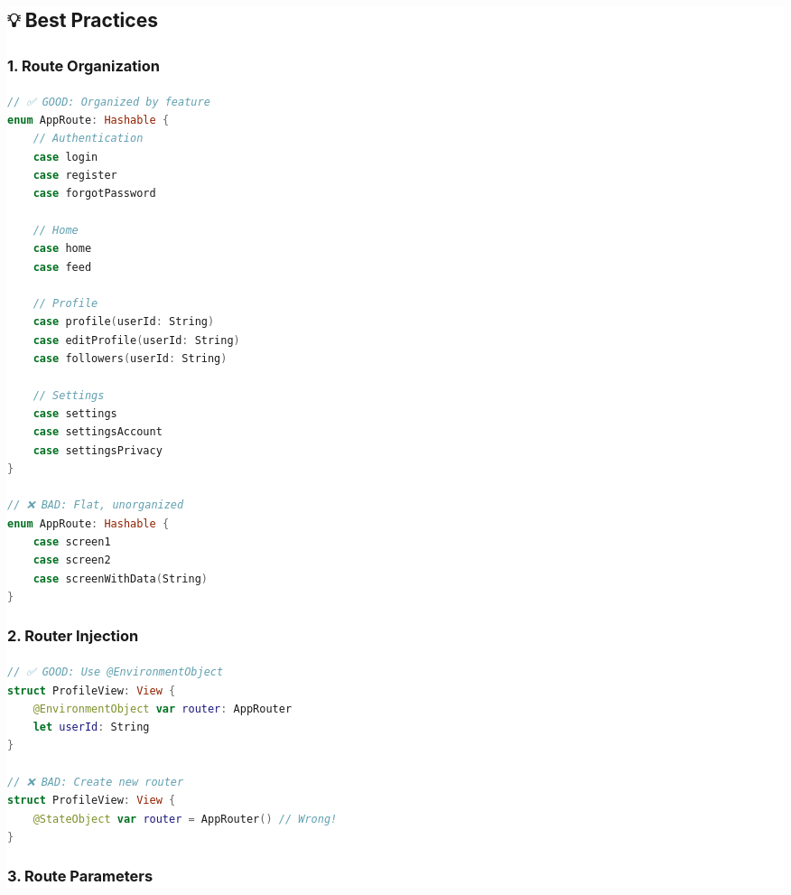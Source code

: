 
## 💡 Best Practices

### 1. Route Organization

```swift
// ✅ GOOD: Organized by feature
enum AppRoute: Hashable {
    // Authentication
    case login
    case register
    case forgotPassword
    
    // Home
    case home
    case feed
    
    // Profile
    case profile(userId: String)
    case editProfile(userId: String)
    case followers(userId: String)
    
    // Settings
    case settings
    case settingsAccount
    case settingsPrivacy
}

// ❌ BAD: Flat, unorganized
enum AppRoute: Hashable {
    case screen1
    case screen2
    case screenWithData(String)
}
```

### 2. Router Injection

```swift
// ✅ GOOD: Use @EnvironmentObject
struct ProfileView: View {
    @EnvironmentObject var router: AppRouter
    let userId: String
}

// ❌ BAD: Create new router
struct ProfileView: View {
    @StateObject var router = AppRouter() // Wrong!
}
```

### 3. Route Parameters
